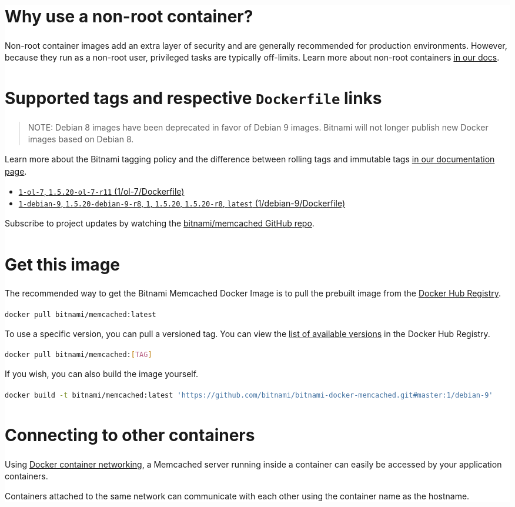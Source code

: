 # Why use a non-root container?

Non-root container images add an extra layer of security and are generally recommended for production environments. However, because they run as a non-root user, privileged tasks are typically off-limits. Learn more about non-root containers [in our docs](https://docs.bitnami.com/containers/how-to/work-with-non-root-containers/).

# Supported tags and respective `Dockerfile` links

> NOTE: Debian 8 images have been deprecated in favor of Debian 9 images. Bitnami will not longer publish new Docker images based on Debian 8.

Learn more about the Bitnami tagging policy and the difference between rolling tags and immutable tags [in our documentation page](https://docs.bitnami.com/containers/how-to/understand-rolling-tags-containers/).


* [`1-ol-7`, `1.5.20-ol-7-r11` (1/ol-7/Dockerfile)](https://github.com/bitnami/bitnami-docker-memcached/blob/1.5.20-ol-7-r11/1/ol-7/Dockerfile)
* [`1-debian-9`, `1.5.20-debian-9-r8`, `1`, `1.5.20`, `1.5.20-r8`, `latest` (1/debian-9/Dockerfile)](https://github.com/bitnami/bitnami-docker-memcached/blob/1.5.20-debian-9-r8/1/debian-9/Dockerfile)

Subscribe to project updates by watching the [bitnami/memcached GitHub repo](https://github.com/bitnami/bitnami-docker-memcached).

# Get this image

The recommended way to get the Bitnami Memcached Docker Image is to pull the prebuilt image from the [Docker Hub Registry](https://hub.docker.com).

```bash
docker pull bitnami/memcached:latest
```

To use a specific version, you can pull a versioned tag. You can view the [list of available versions](https://hub.docker.com/r/bitnami/memcached/tags/) in the Docker Hub Registry.

```bash
docker pull bitnami/memcached:[TAG]
```

If you wish, you can also build the image yourself.

```bash
docker build -t bitnami/memcached:latest 'https://github.com/bitnami/bitnami-docker-memcached.git#master:1/debian-9'
```

# Connecting to other containers

Using [Docker container networking](https://docs.docker.com/engine/userguide/networking/), a Memcached server running inside a container can easily be accessed by your application containers.

Containers attached to the same network can communicate with each other using the container name as the hostname.
